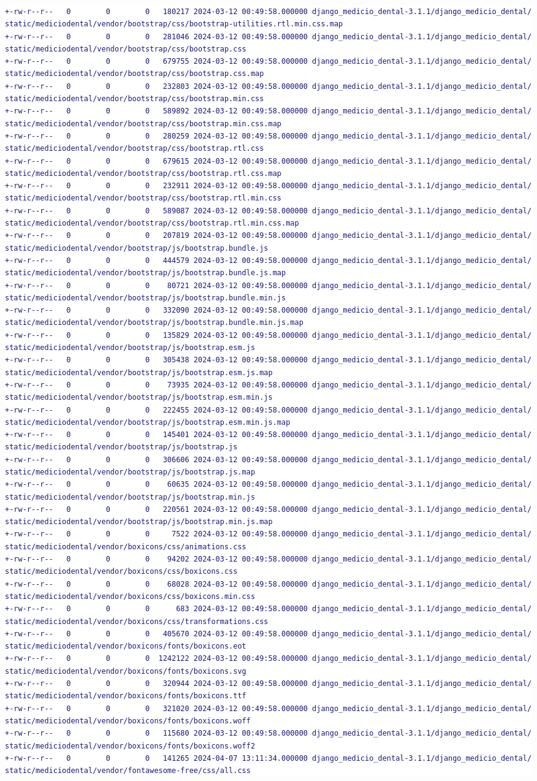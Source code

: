 ```diff
+-rw-r--r--   0        0        0   180217 2024-03-12 00:49:58.000000 django_medicio_dental-3.1.1/django_medicio_dental/static/mediciodental/vendor/bootstrap/css/bootstrap-utilities.rtl.min.css.map
+-rw-r--r--   0        0        0   281046 2024-03-12 00:49:58.000000 django_medicio_dental-3.1.1/django_medicio_dental/static/mediciodental/vendor/bootstrap/css/bootstrap.css
+-rw-r--r--   0        0        0   679755 2024-03-12 00:49:58.000000 django_medicio_dental-3.1.1/django_medicio_dental/static/mediciodental/vendor/bootstrap/css/bootstrap.css.map
+-rw-r--r--   0        0        0   232803 2024-03-12 00:49:58.000000 django_medicio_dental-3.1.1/django_medicio_dental/static/mediciodental/vendor/bootstrap/css/bootstrap.min.css
+-rw-r--r--   0        0        0   589892 2024-03-12 00:49:58.000000 django_medicio_dental-3.1.1/django_medicio_dental/static/mediciodental/vendor/bootstrap/css/bootstrap.min.css.map
+-rw-r--r--   0        0        0   280259 2024-03-12 00:49:58.000000 django_medicio_dental-3.1.1/django_medicio_dental/static/mediciodental/vendor/bootstrap/css/bootstrap.rtl.css
+-rw-r--r--   0        0        0   679615 2024-03-12 00:49:58.000000 django_medicio_dental-3.1.1/django_medicio_dental/static/mediciodental/vendor/bootstrap/css/bootstrap.rtl.css.map
+-rw-r--r--   0        0        0   232911 2024-03-12 00:49:58.000000 django_medicio_dental-3.1.1/django_medicio_dental/static/mediciodental/vendor/bootstrap/css/bootstrap.rtl.min.css
+-rw-r--r--   0        0        0   589087 2024-03-12 00:49:58.000000 django_medicio_dental-3.1.1/django_medicio_dental/static/mediciodental/vendor/bootstrap/css/bootstrap.rtl.min.css.map
+-rw-r--r--   0        0        0   207819 2024-03-12 00:49:58.000000 django_medicio_dental-3.1.1/django_medicio_dental/static/mediciodental/vendor/bootstrap/js/bootstrap.bundle.js
+-rw-r--r--   0        0        0   444579 2024-03-12 00:49:58.000000 django_medicio_dental-3.1.1/django_medicio_dental/static/mediciodental/vendor/bootstrap/js/bootstrap.bundle.js.map
+-rw-r--r--   0        0        0    80721 2024-03-12 00:49:58.000000 django_medicio_dental-3.1.1/django_medicio_dental/static/mediciodental/vendor/bootstrap/js/bootstrap.bundle.min.js
+-rw-r--r--   0        0        0   332090 2024-03-12 00:49:58.000000 django_medicio_dental-3.1.1/django_medicio_dental/static/mediciodental/vendor/bootstrap/js/bootstrap.bundle.min.js.map
+-rw-r--r--   0        0        0   135829 2024-03-12 00:49:58.000000 django_medicio_dental-3.1.1/django_medicio_dental/static/mediciodental/vendor/bootstrap/js/bootstrap.esm.js
+-rw-r--r--   0        0        0   305438 2024-03-12 00:49:58.000000 django_medicio_dental-3.1.1/django_medicio_dental/static/mediciodental/vendor/bootstrap/js/bootstrap.esm.js.map
+-rw-r--r--   0        0        0    73935 2024-03-12 00:49:58.000000 django_medicio_dental-3.1.1/django_medicio_dental/static/mediciodental/vendor/bootstrap/js/bootstrap.esm.min.js
+-rw-r--r--   0        0        0   222455 2024-03-12 00:49:58.000000 django_medicio_dental-3.1.1/django_medicio_dental/static/mediciodental/vendor/bootstrap/js/bootstrap.esm.min.js.map
+-rw-r--r--   0        0        0   145401 2024-03-12 00:49:58.000000 django_medicio_dental-3.1.1/django_medicio_dental/static/mediciodental/vendor/bootstrap/js/bootstrap.js
+-rw-r--r--   0        0        0   306606 2024-03-12 00:49:58.000000 django_medicio_dental-3.1.1/django_medicio_dental/static/mediciodental/vendor/bootstrap/js/bootstrap.js.map
+-rw-r--r--   0        0        0    60635 2024-03-12 00:49:58.000000 django_medicio_dental-3.1.1/django_medicio_dental/static/mediciodental/vendor/bootstrap/js/bootstrap.min.js
+-rw-r--r--   0        0        0   220561 2024-03-12 00:49:58.000000 django_medicio_dental-3.1.1/django_medicio_dental/static/mediciodental/vendor/bootstrap/js/bootstrap.min.js.map
+-rw-r--r--   0        0        0     7522 2024-03-12 00:49:58.000000 django_medicio_dental-3.1.1/django_medicio_dental/static/mediciodental/vendor/boxicons/css/animations.css
+-rw-r--r--   0        0        0    94202 2024-03-12 00:49:58.000000 django_medicio_dental-3.1.1/django_medicio_dental/static/mediciodental/vendor/boxicons/css/boxicons.css
+-rw-r--r--   0        0        0    68028 2024-03-12 00:49:58.000000 django_medicio_dental-3.1.1/django_medicio_dental/static/mediciodental/vendor/boxicons/css/boxicons.min.css
+-rw-r--r--   0        0        0      683 2024-03-12 00:49:58.000000 django_medicio_dental-3.1.1/django_medicio_dental/static/mediciodental/vendor/boxicons/css/transformations.css
+-rw-r--r--   0        0        0   405670 2024-03-12 00:49:58.000000 django_medicio_dental-3.1.1/django_medicio_dental/static/mediciodental/vendor/boxicons/fonts/boxicons.eot
+-rw-r--r--   0        0        0  1242122 2024-03-12 00:49:58.000000 django_medicio_dental-3.1.1/django_medicio_dental/static/mediciodental/vendor/boxicons/fonts/boxicons.svg
+-rw-r--r--   0        0        0   320944 2024-03-12 00:49:58.000000 django_medicio_dental-3.1.1/django_medicio_dental/static/mediciodental/vendor/boxicons/fonts/boxicons.ttf
+-rw-r--r--   0        0        0   321020 2024-03-12 00:49:58.000000 django_medicio_dental-3.1.1/django_medicio_dental/static/mediciodental/vendor/boxicons/fonts/boxicons.woff
+-rw-r--r--   0        0        0   115680 2024-03-12 00:49:58.000000 django_medicio_dental-3.1.1/django_medicio_dental/static/mediciodental/vendor/boxicons/fonts/boxicons.woff2
+-rw-r--r--   0        0        0   141265 2024-04-07 13:11:34.000000 django_medicio_dental-3.1.1/django_medicio_dental/static/mediciodental/vendor/fontawesome-free/css/all.css
```